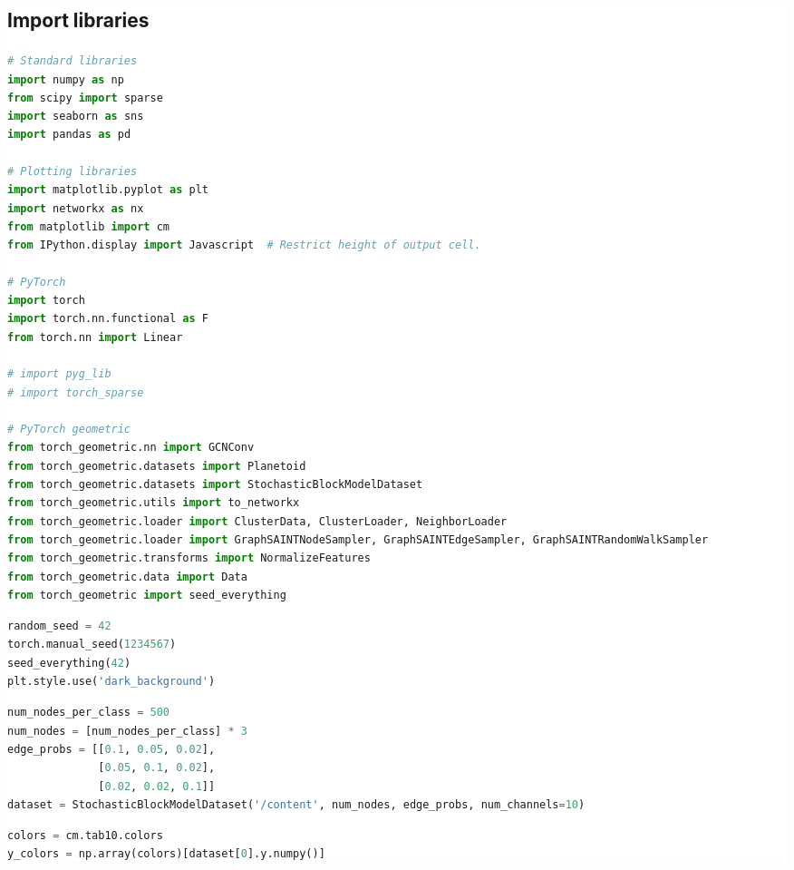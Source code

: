 ## Import libraries

```python
# Standard libraries
import numpy as np
from scipy import sparse
import seaborn as sns
import pandas as pd

# Plotting libraries
import matplotlib.pyplot as plt
import networkx as nx
from matplotlib import cm
from IPython.display import Javascript  # Restrict height of output cell.

# PyTorch
import torch
import torch.nn.functional as F
from torch.nn import Linear

# import pyg_lib
# import torch_sparse

# PyTorch geometric
from torch_geometric.nn import GCNConv
from torch_geometric.datasets import Planetoid
from torch_geometric.datasets import StochasticBlockModelDataset
from torch_geometric.utils import to_networkx
from torch_geometric.loader import ClusterData, ClusterLoader, NeighborLoader
from torch_geometric.loader import GraphSAINTNodeSampler, GraphSAINTEdgeSampler, GraphSAINTRandomWalkSampler
from torch_geometric.transforms import NormalizeFeatures
from torch_geometric.data import Data
from torch_geometric import seed_everything
```

```python
random_seed = 42
torch.manual_seed(1234567)
seed_everything(42)
plt.style.use('dark_background')
```

```python
num_nodes_per_class = 500
num_nodes = [num_nodes_per_class] * 3
edge_probs = [[0.1, 0.05, 0.02],
              [0.05, 0.1, 0.02],
              [0.02, 0.02, 0.1]]
dataset = StochasticBlockModelDataset('/content', num_nodes, edge_probs, num_channels=10)
```

```python
colors = cm.tab10.colors
y_colors = np.array(colors)[dataset[0].y.numpy()]
```
